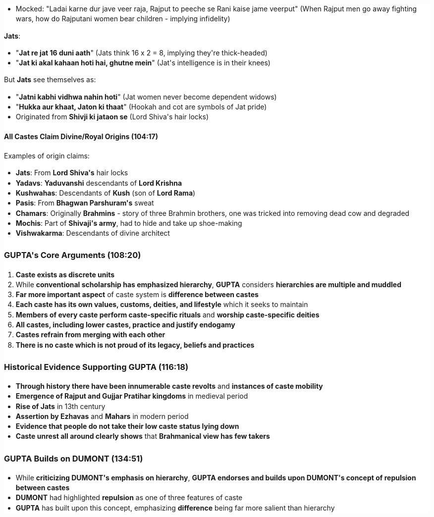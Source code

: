 - Mocked: "Ladai karne dur jave veer raja, Rajput to peeche se Rani kaise jame veerput" (When Rajput men go away fighting wars, how do Rajputani women bear children - implying infidelity)

**Jats**:

- "**Jat re jat 16 duni aath**" (Jats think 16 x 2 = 8, implying they're thick-headed)
- "**Jat ki akal kahaan hoti hai, ghutne mein**" (Jat's intelligence is in their knees)

But **Jats** see themselves as:

- "**Jatni kabhi vidhwa nahin hoti**" (Jat women never become dependent widows)
- "**Hukka aur khaat, Jaton ki thaat**" (Hookah and cot are symbols of Jat pride)
- Originated from **Shivji ki jataon se** (Lord Shiva's hair locks)

#### **All Castes Claim Divine/Royal Origins** (104:17)

Examples of origin claims:

- **Jats**: From **Lord Shiva's** hair locks
- **Yadavs**: **Yaduvanshi** descendants of **Lord Krishna**
- **Kushwahas**: Descendants of **Kush** (son of **Lord Rama**)
- **Pasis**: From **Bhagwan Parshuram's** sweat
- **Chamars**: Originally **Brahmins** - story of three Brahmin brothers, one was tricked into removing dead cow and degraded
- **Mochis**: Part of **Shivaji's army**, had to hide and take up shoe-making
- **Vishwakarma**: Descendants of divine architect

### **GUPTA's Core Arguments** (108:20)

1. **Caste exists as discrete units**
2. While **conventional scholarship has emphasized hierarchy**, **GUPTA** considers **hierarchies are multiple and muddled**
3. **Far more important aspect** of caste system is **difference between castes**
4. **Each caste has its own values, customs, deities, and lifestyle** which it seeks to maintain
5. **Members of every caste perform caste-specific rituals** and **worship caste-specific deities**
6. **All castes, including lower castes, practice and justify endogamy**
7. **Castes refrain from merging with each other**
8. **There is no caste which is not proud of its legacy, beliefs and practices**

### **Historical Evidence Supporting GUPTA** (116:18)

- **Through history there have been innumerable caste revolts** and **instances of caste mobility**
- **Emergence of Rajput and Gujjar Pratihar kingdoms** in medieval period
- **Rise of Jats** in 13th century
- **Assertion by Ezhavas** and **Mahars** in modern period
- **Evidence that people do not take their low caste status lying down**
- **Caste unrest all around clearly shows** that **Brahmanical view has few takers**

### **GUPTA Builds on DUMONT** (134:51)

- While **criticizing DUMONT's emphasis on hierarchy**, **GUPTA endorses and builds upon DUMONT's concept of repulsion between castes**
- **DUMONT** had highlighted **repulsion** as one of three features of caste
- **GUPTA** has built upon this concept, emphasizing **difference** being far more salient than hierarchy
